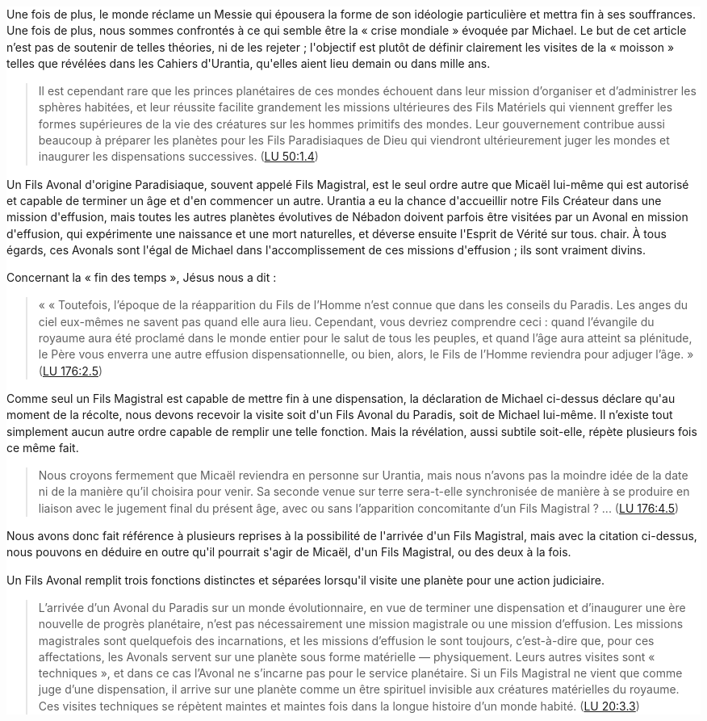 Une fois de plus, le monde réclame un Messie qui épousera la forme de son idéologie particulière et mettra fin à ses souffrances. Une fois de plus, nous sommes confrontés à ce qui semble être la « crise mondiale » évoquée par Michael. Le but de cet article n’est pas de soutenir de telles théories, ni de les rejeter ; l'objectif est plutôt de définir clairement les visites de la « moisson » telles que révélées dans les Cahiers d'Urantia, qu'elles aient lieu demain ou dans mille ans. 

> Il est cependant rare que les princes planétaires de ces mondes échouent dans leur mission d’organiser et d’administrer les sphères habitées, et leur réussite facilite grandement les missions ultérieures des Fils Matériels qui viennent greffer les formes supérieures de la vie des créatures sur les hommes primitifs des mondes. Leur gouvernement contribue aussi beaucoup à préparer les planètes pour les Fils Paradisiaques de Dieu qui viendront ultérieurement juger les mondes et inaugurer les dispensations successives. (<a id="a19_524"></a>[LU 50:1.4](/fr/The_Urantia_Book/50#p1_4))

Un Fils Avonal d'origine Paradisiaque, souvent appelé Fils Magistral, est le seul ordre autre que Micaël lui-même qui est autorisé et capable de terminer un âge et d'en commencer un autre. Urantia a eu la chance d'accueillir notre Fils Créateur dans une mission d'effusion, mais toutes les autres planètes évolutives de Nébadon doivent parfois être visitées par un Avonal en mission d'effusion, qui expérimente une naissance et une mort naturelles, et déverse ensuite l'Esprit de Vérité sur tous. chair. À tous égards, ces Avonals sont l'égal de Michael dans l'accomplissement de ces missions d'effusion ; ils sont vraiment divins. 

Concernant la « fin des temps », Jésus nous a dit : 

> « « Toutefois, l’époque de la réapparition du Fils de l’Homme n’est connue que dans les conseils du Paradis. Les anges du ciel eux-mêmes ne savent pas quand elle aura lieu. Cependant, vous devriez comprendre ceci : quand l’évangile du royaume aura été proclamé dans le monde entier pour le salut de tous les peuples, et quand l’âge aura atteint sa plénitude, le Père vous enverra une autre effusion dispensationnelle, ou bien, alors, le Fils de l’Homme reviendra pour adjuger l’âge. » (<a id="a25_488"></a>[LU 176:2.5](/fr/The_Urantia_Book/176#p2_5))

Comme seul un Fils Magistral est capable de mettre fin à une dispensation, la déclaration de Michael ci-dessus déclare qu'au moment de la récolte, nous devons recevoir la visite soit d'un Fils Avonal du Paradis, soit de Michael lui-même. Il n’existe tout simplement aucun autre ordre capable de remplir une telle fonction. Mais la révélation, aussi subtile soit-elle, répète plusieurs fois ce même fait. 

> Nous croyons fermement que Micaël reviendra en personne sur Urantia, mais nous n’avons pas la moindre idée de la date ni de la manière qu’il choisira pour venir. Sa seconde venue sur terre sera-t-elle synchronisée de manière à se produire en liaison avec le jugement final du présent âge, avec ou sans l’apparition concomitante d’un Fils Magistral ? ... (<a id="a29_357"></a>[LU 176:4.5](/fr/The_Urantia_Book/176#p4_5))

Nous avons donc fait référence à plusieurs reprises à la possibilité de l'arrivée d'un Fils Magistral, mais avec la citation ci-dessus, nous pouvons en déduire en outre qu'il pourrait s'agir de Micaël, d'un Fils Magistral, ou des deux à la fois. 

Un Fils Avonal remplit trois fonctions distinctes et séparées lorsqu'il visite une planète pour une action judiciaire. 

> L’arrivée d’un Avonal du Paradis sur un monde évolutionnaire, en vue de terminer une dispensation et d’inaugurer une ère nouvelle de progrès planétaire, n’est pas nécessairement une mission magistrale ou une mission d’effusion. Les missions magistrales sont quelquefois des incarnations, et les missions d’effusion le sont toujours, c’est-à-dire que, pour ces affectations, les Avonals servent sur une planète sous forme matérielle — physiquement. Leurs autres visites sont « techniques », et dans ce cas l’Avonal ne s’incarne pas pour le service planétaire. Si un Fils Magistral ne vient que comme juge d’une dispensation, il arrive sur une planète comme un être spirituel invisible aux créatures matérielles du royaume. Ces visites techniques se répètent maintes et maintes fois dans la longue histoire d’un monde habité. (<a id="a35_827"></a>[LU 20:3.3](/fr/The_Urantia_Book/20#p3_3))
